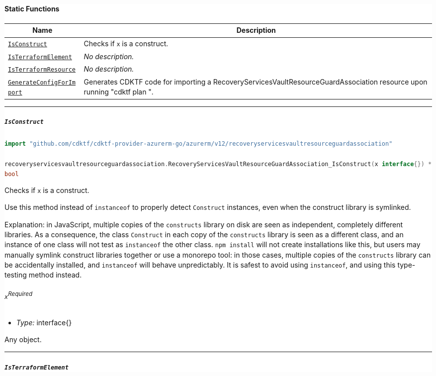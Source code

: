 #### Static Functions <a name="Static Functions" id="Static Functions"></a>

| **Name** | **Description** |
| --- | --- |
| <code><a href="#@cdktf/provider-azurerm.recoveryServicesVaultResourceGuardAssociation.RecoveryServicesVaultResourceGuardAssociation.isConstruct">IsConstruct</a></code> | Checks if `x` is a construct. |
| <code><a href="#@cdktf/provider-azurerm.recoveryServicesVaultResourceGuardAssociation.RecoveryServicesVaultResourceGuardAssociation.isTerraformElement">IsTerraformElement</a></code> | *No description.* |
| <code><a href="#@cdktf/provider-azurerm.recoveryServicesVaultResourceGuardAssociation.RecoveryServicesVaultResourceGuardAssociation.isTerraformResource">IsTerraformResource</a></code> | *No description.* |
| <code><a href="#@cdktf/provider-azurerm.recoveryServicesVaultResourceGuardAssociation.RecoveryServicesVaultResourceGuardAssociation.generateConfigForImport">GenerateConfigForImport</a></code> | Generates CDKTF code for importing a RecoveryServicesVaultResourceGuardAssociation resource upon running "cdktf plan <stack-name>". |

---

##### `IsConstruct` <a name="IsConstruct" id="@cdktf/provider-azurerm.recoveryServicesVaultResourceGuardAssociation.RecoveryServicesVaultResourceGuardAssociation.isConstruct"></a>

```go
import "github.com/cdktf/cdktf-provider-azurerm-go/azurerm/v12/recoveryservicesvaultresourceguardassociation"

recoveryservicesvaultresourceguardassociation.RecoveryServicesVaultResourceGuardAssociation_IsConstruct(x interface{}) *bool
```

Checks if `x` is a construct.

Use this method instead of `instanceof` to properly detect `Construct`
instances, even when the construct library is symlinked.

Explanation: in JavaScript, multiple copies of the `constructs` library on
disk are seen as independent, completely different libraries. As a
consequence, the class `Construct` in each copy of the `constructs` library
is seen as a different class, and an instance of one class will not test as
`instanceof` the other class. `npm install` will not create installations
like this, but users may manually symlink construct libraries together or
use a monorepo tool: in those cases, multiple copies of the `constructs`
library can be accidentally installed, and `instanceof` will behave
unpredictably. It is safest to avoid using `instanceof`, and using
this type-testing method instead.

###### `x`<sup>Required</sup> <a name="x" id="@cdktf/provider-azurerm.recoveryServicesVaultResourceGuardAssociation.RecoveryServicesVaultResourceGuardAssociation.isConstruct.parameter.x"></a>

- *Type:* interface{}

Any object.

---

##### `IsTerraformElement` <a name="IsTerraformElement" id="@cdktf/provider-azurerm.recoveryServicesVaultResourceGuardAssociation.RecoveryServicesVaultResourceGuardAssociation.isTerraformElement"></a>
